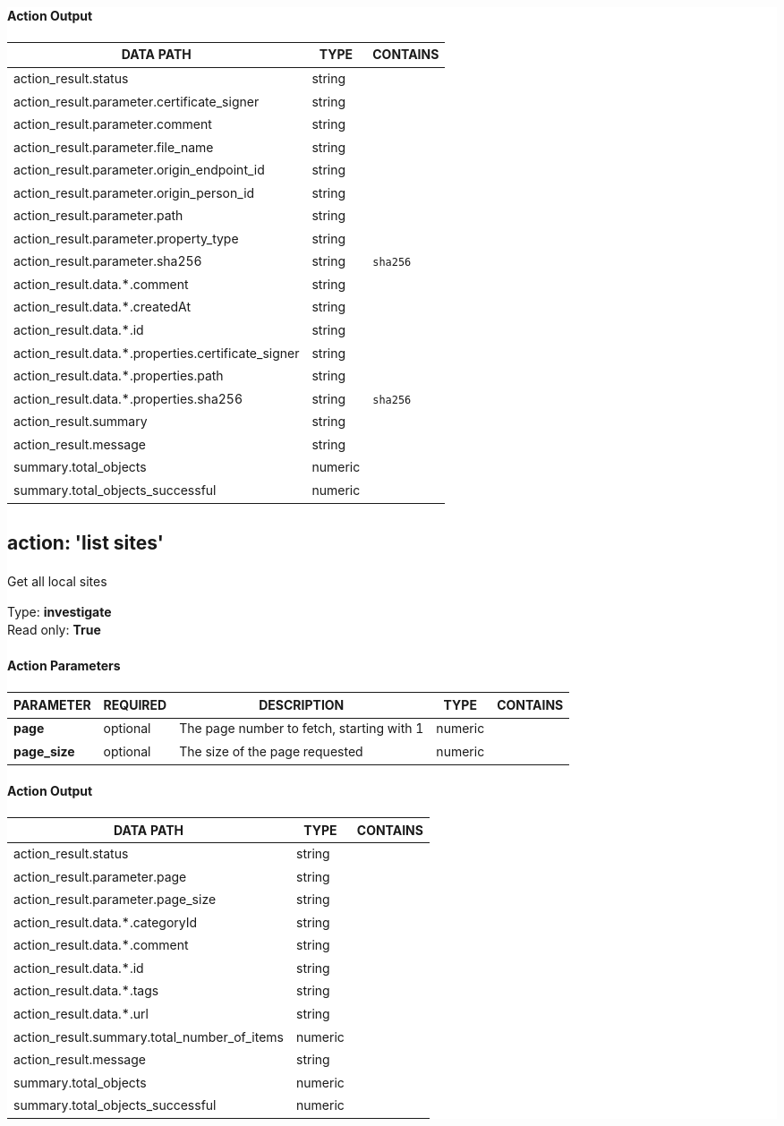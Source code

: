 #### Action Output
DATA PATH | TYPE | CONTAINS
--------- | ---- | --------
action\_result\.status | string | 
action\_result\.parameter\.certificate\_signer | string | 
action\_result\.parameter\.comment | string | 
action\_result\.parameter\.file\_name | string | 
action\_result\.parameter\.origin\_endpoint\_id | string | 
action\_result\.parameter\.origin\_person\_id | string | 
action\_result\.parameter\.path | string | 
action\_result\.parameter\.property\_type | string | 
action\_result\.parameter\.sha256 | string |  `sha256` 
action\_result\.data\.\*\.comment | string | 
action\_result\.data\.\*\.createdAt | string | 
action\_result\.data\.\*\.id | string | 
action\_result\.data\.\*\.properties\.certificate\_signer | string | 
action\_result\.data\.\*\.properties\.path | string | 
action\_result\.data\.\*\.properties\.sha256 | string |  `sha256` 
action\_result\.summary | string | 
action\_result\.message | string | 
summary\.total\_objects | numeric | 
summary\.total\_objects\_successful | numeric |   

## action: 'list sites'
Get all local sites

Type: **investigate**  
Read only: **True**

#### Action Parameters
PARAMETER | REQUIRED | DESCRIPTION | TYPE | CONTAINS
--------- | -------- | ----------- | ---- | --------
**page** |  optional  | The page number to fetch, starting with 1 | numeric | 
**page\_size** |  optional  | The size of the page requested | numeric | 

#### Action Output
DATA PATH | TYPE | CONTAINS
--------- | ---- | --------
action\_result\.status | string | 
action\_result\.parameter\.page | string | 
action\_result\.parameter\.page\_size | string | 
action\_result\.data\.\*\.categoryId | string | 
action\_result\.data\.\*\.comment | string | 
action\_result\.data\.\*\.id | string | 
action\_result\.data\.\*\.tags | string | 
action\_result\.data\.\*\.url | string | 
action\_result\.summary\.total\_number\_of\_items | numeric | 
action\_result\.message | string | 
summary\.total\_objects | numeric | 
summary\.total\_objects\_successful | numeric |   

